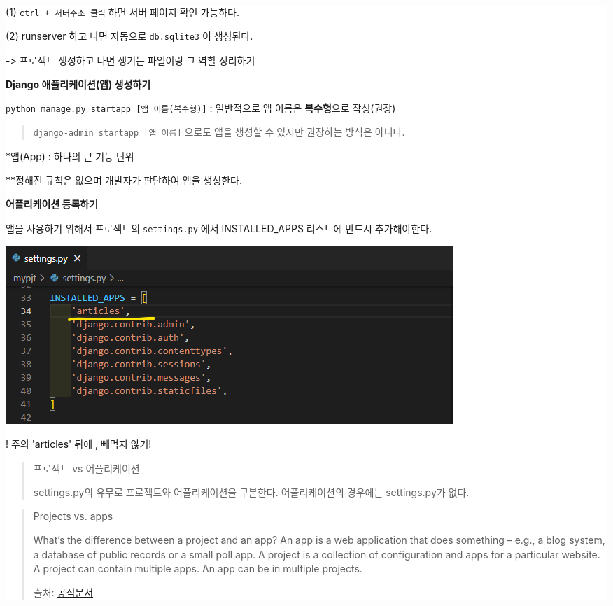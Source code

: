 

(1)  `ctrl + 서버주소 클릭` 하면 서버 페이지 확인 가능하다. 

(2) runserver 하고 나면 자동으로 `db.sqlite3` 이 생성된다. 



-> 프로젝트 생성하고 나면 생기는 파일이랑 그 역할 정리하기





**Django 애플리케이션(앱) 생성하기**

`python manage.py startapp [앱 이름(복수형)]` : 일반적으로 앱 이름은  **복수형**으로 작성(권장)

> `django-admin startapp [앱 이름]` 으로도 앱을 생성할 수 있지만 권장하는 방식은 아니다. 

*앱(App) : 하나의 큰 기능 단위

**정해진 규칙은 없으며 개발자가 판단하여 앱을 생성한다. 



 **어플리케이션 등록하기**

앱을 사용하기 위해서 프로젝트의  `settings.py` 에서 INSTALLED_APPS 리스트에 반드시 추가해야한다. 

<img src=".\04. installed apps.png">

! 주의 'articles' 뒤에 , 빼먹지 않기! 



>프로젝트 vs 어플리케이션
>
>settings.py의 유무로 프로젝트와 어플리케이션을 구분한다. 어플리케이션의 경우에는 settings.py가 없다. 



> Projects vs. apps
>
> What’s the difference between a project and an app? An app is a web application that does something – e.g., a blog system, a database of public records or a small poll app. A project is a collection of configuration and apps for a particular website. A project can contain multiple apps. An app can be in multiple projects.
>
> 출처: [공식문서](https://docs.djangoproject.com/en/4.1/intro/tutorial01/)
